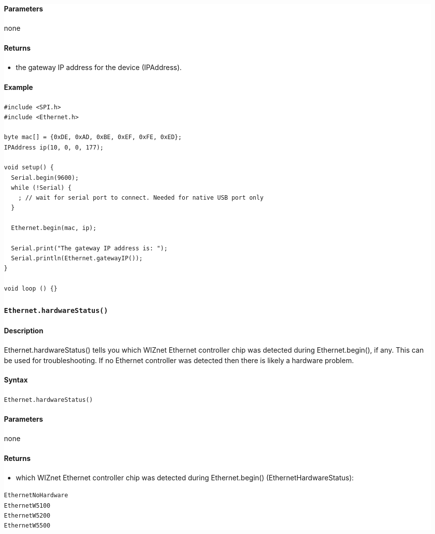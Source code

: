 #### Parameters
none

#### Returns
- the gateway IP address for the device (IPAddress).

#### Example

```
#include <SPI.h>
#include <Ethernet.h>

byte mac[] = {0xDE, 0xAD, 0xBE, 0xEF, 0xFE, 0xED};
IPAddress ip(10, 0, 0, 177);

void setup() {
  Serial.begin(9600);
  while (!Serial) {
    ; // wait for serial port to connect. Needed for native USB port only
  }

  Ethernet.begin(mac, ip);

  Serial.print("The gateway IP address is: ");
  Serial.println(Ethernet.gatewayIP());
}

void loop () {}
```

### `Ethernet.hardwareStatus()`

#### Description

Ethernet.hardwareStatus() tells you which WIZnet Ethernet controller chip was detected during Ethernet.begin(), if any. This can be used for troubleshooting. If no Ethernet controller was detected then there is likely a hardware problem.


#### Syntax

```
Ethernet.hardwareStatus()

```

#### Parameters
none

#### Returns
- which WIZnet Ethernet controller chip was detected during Ethernet.begin() (EthernetHardwareStatus):

```
EthernetNoHardware
EthernetW5100
EthernetW5200
EthernetW5500
```
